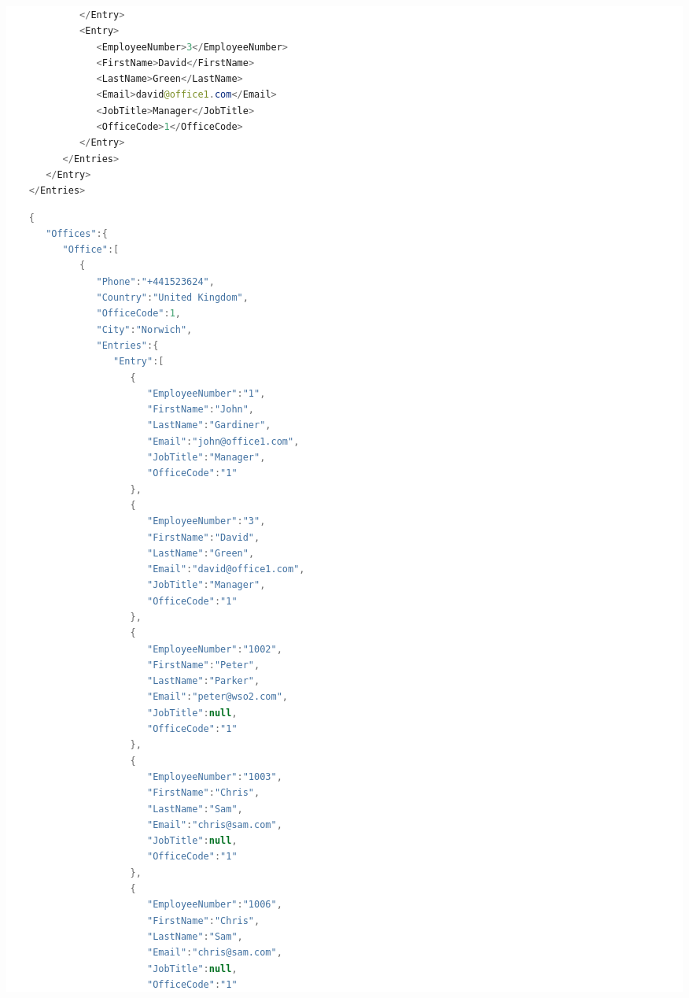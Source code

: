 ``` java
             </Entry>
             <Entry>
                <EmployeeNumber>3</EmployeeNumber>
                <FirstName>David</FirstName>
                <LastName>Green</LastName>
                <Email>david@office1.com</Email>
                <JobTitle>Manager</JobTitle>
                <OfficeCode>1</OfficeCode>
             </Entry>
          </Entries>
       </Entry>
    </Entries>
```

``` java
    {
       "Offices":{
          "Office":[
             {
                "Phone":"+441523624",
                "Country":"United Kingdom",
                "OfficeCode":1,
                "City":"Norwich",
                "Entries":{
                   "Entry":[
                      {
                         "EmployeeNumber":"1",
                         "FirstName":"John",
                         "LastName":"Gardiner",
                         "Email":"john@office1.com",
                         "JobTitle":"Manager",
                         "OfficeCode":"1"
                      },
                      {
                         "EmployeeNumber":"3",
                         "FirstName":"David",
                         "LastName":"Green",
                         "Email":"david@office1.com",
                         "JobTitle":"Manager",
                         "OfficeCode":"1"
                      },
                      {
                         "EmployeeNumber":"1002",
                         "FirstName":"Peter",
                         "LastName":"Parker",
                         "Email":"peter@wso2.com",
                         "JobTitle":null,
                         "OfficeCode":"1"
                      },
                      {
                         "EmployeeNumber":"1003",
                         "FirstName":"Chris",
                         "LastName":"Sam",
                         "Email":"chris@sam.com",
                         "JobTitle":null,
                         "OfficeCode":"1"
                      },
                      {
                         "EmployeeNumber":"1006",
                         "FirstName":"Chris",
                         "LastName":"Sam",
                         "Email":"chris@sam.com",
                         "JobTitle":null,
                         "OfficeCode":"1"
```